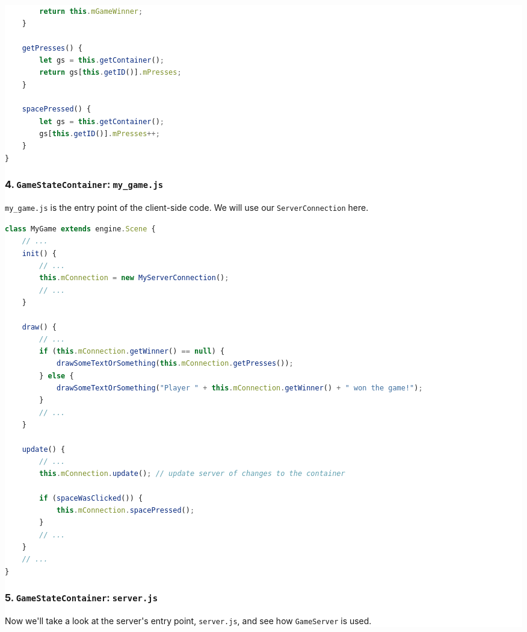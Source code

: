 ```js
        return this.mGameWinner;
    }

    getPresses() {
        let gs = this.getContainer();
        return gs[this.getID()].mPresses;
    }

    spacePressed() {
        let gs = this.getContainer();
        gs[this.getID()].mPresses++;
    }
}
```

### 4. `GameStateContainer`: `my_game.js`
`my_game.js` is the entry point of the client-side code. We will use our `ServerConnection` here.

```js
class MyGame extends engine.Scene {
    // ...
    init() {
        // ...
        this.mConnection = new MyServerConnection();
        // ...
    }

    draw() {
        // ...
        if (this.mConnection.getWinner() == null) { 
            drawSomeTextOrSomething(this.mConnection.getPresses());
        } else {
            drawSomeTextOrSomething("Player " + this.mConnection.getWinner() + " won the game!");
        }
        // ...
    }

    update() {
        // ...
        this.mConnection.update(); // update server of changes to the container

        if (spaceWasClicked()) {
            this.mConnection.spacePressed();
        }
        // ...
    }
    // ...
}
```

### 5. `GameStateContainer`: `server.js`
Now we'll take a look at the server's entry point, `server.js`, and see how `GameServer` is used.
